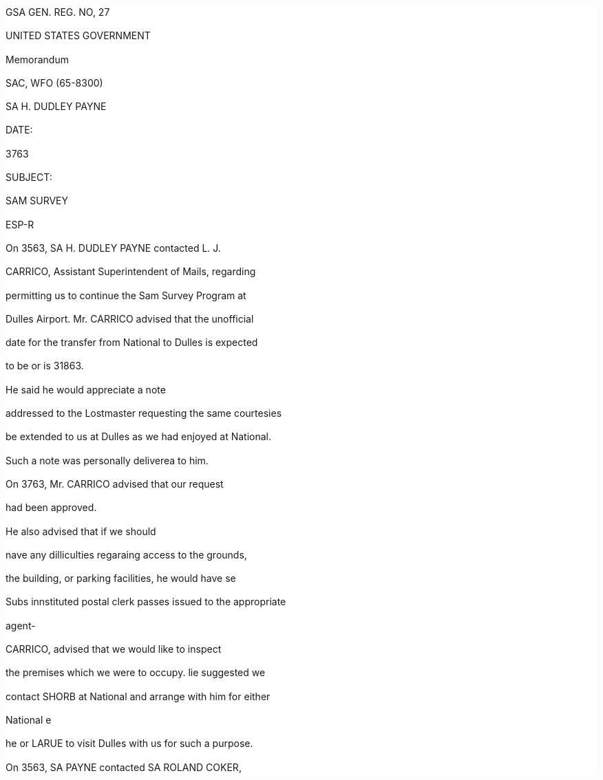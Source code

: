 GSA GEN. REG. NO, 27

UNITED STATES GOVERNMENT

Memorandum

SAC, WFO (65-8300)

SA H. DUDLEY PAYNE

DATE:

3763

SUBJECT:

SAM SURVEY

ESP-R

On 3563, SA H. DUDLEY PAYNE contacted L. J.

CARRICO, Assistant Superintendent of Mails, regarding

permitting us to continue the Sam Survey Program at

Dulles Airport. Mr. CARRICO advised that the unofficial

date for the transfer from National to Dulles is expected

to be or is 31863.

He said he would appreciate a note

addressed to the Lostmaster requesting the same courtesies

be extended to us at Dulles as we had enjoyed at National.

Such a note was personally deliverea to him.

On 3763, Mr. CARRICO advised that our request

had been approved.

He also advised that if we should

nave any dilliculties regaraing access to the grounds,

the building, or parking facilities, he would have se

Subs innstituted postal clerk passes issued to the appropriate

agent-

CARRICO, advised that we would like to inspect

the premises which we were to occupy. lie suggested we

contact SHORB at National and arrange with him for either

National e

he or LARUE to visit Dulles with us for such a purpose.

On 3563, SA PAYNE contacted SA ROLAND COKER,
